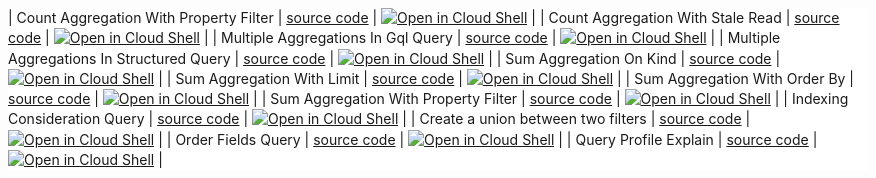 | Count Aggregation With Property Filter | [source code](https://github.com/googleapis/java-datastore/blob/main/samples/snippets/src/main/java/com/example/datastore/aggregation/CountAggregationWithPropertyFilter.java) | [![Open in Cloud Shell][shell_img]](https://console.cloud.google.com/cloudshell/open?git_repo=https://github.com/googleapis/java-datastore&page=editor&open_in_editor=samples/snippets/src/main/java/com/example/datastore/aggregation/CountAggregationWithPropertyFilter.java) |
| Count Aggregation With Stale Read | [source code](https://github.com/googleapis/java-datastore/blob/main/samples/snippets/src/main/java/com/example/datastore/aggregation/CountAggregationWithStaleRead.java) | [![Open in Cloud Shell][shell_img]](https://console.cloud.google.com/cloudshell/open?git_repo=https://github.com/googleapis/java-datastore&page=editor&open_in_editor=samples/snippets/src/main/java/com/example/datastore/aggregation/CountAggregationWithStaleRead.java) |
| Multiple Aggregations In Gql Query | [source code](https://github.com/googleapis/java-datastore/blob/main/samples/snippets/src/main/java/com/example/datastore/aggregation/MultipleAggregationsInGqlQuery.java) | [![Open in Cloud Shell][shell_img]](https://console.cloud.google.com/cloudshell/open?git_repo=https://github.com/googleapis/java-datastore&page=editor&open_in_editor=samples/snippets/src/main/java/com/example/datastore/aggregation/MultipleAggregationsInGqlQuery.java) |
| Multiple Aggregations In Structured Query | [source code](https://github.com/googleapis/java-datastore/blob/main/samples/snippets/src/main/java/com/example/datastore/aggregation/MultipleAggregationsInStructuredQuery.java) | [![Open in Cloud Shell][shell_img]](https://console.cloud.google.com/cloudshell/open?git_repo=https://github.com/googleapis/java-datastore&page=editor&open_in_editor=samples/snippets/src/main/java/com/example/datastore/aggregation/MultipleAggregationsInStructuredQuery.java) |
| Sum Aggregation On Kind | [source code](https://github.com/googleapis/java-datastore/blob/main/samples/snippets/src/main/java/com/example/datastore/aggregation/SumAggregationOnKind.java) | [![Open in Cloud Shell][shell_img]](https://console.cloud.google.com/cloudshell/open?git_repo=https://github.com/googleapis/java-datastore&page=editor&open_in_editor=samples/snippets/src/main/java/com/example/datastore/aggregation/SumAggregationOnKind.java) |
| Sum Aggregation With Limit | [source code](https://github.com/googleapis/java-datastore/blob/main/samples/snippets/src/main/java/com/example/datastore/aggregation/SumAggregationWithLimit.java) | [![Open in Cloud Shell][shell_img]](https://console.cloud.google.com/cloudshell/open?git_repo=https://github.com/googleapis/java-datastore&page=editor&open_in_editor=samples/snippets/src/main/java/com/example/datastore/aggregation/SumAggregationWithLimit.java) |
| Sum Aggregation With Order By | [source code](https://github.com/googleapis/java-datastore/blob/main/samples/snippets/src/main/java/com/example/datastore/aggregation/SumAggregationWithOrderBy.java) | [![Open in Cloud Shell][shell_img]](https://console.cloud.google.com/cloudshell/open?git_repo=https://github.com/googleapis/java-datastore&page=editor&open_in_editor=samples/snippets/src/main/java/com/example/datastore/aggregation/SumAggregationWithOrderBy.java) |
| Sum Aggregation With Property Filter | [source code](https://github.com/googleapis/java-datastore/blob/main/samples/snippets/src/main/java/com/example/datastore/aggregation/SumAggregationWithPropertyFilter.java) | [![Open in Cloud Shell][shell_img]](https://console.cloud.google.com/cloudshell/open?git_repo=https://github.com/googleapis/java-datastore&page=editor&open_in_editor=samples/snippets/src/main/java/com/example/datastore/aggregation/SumAggregationWithPropertyFilter.java) |
| Indexing Consideration Query | [source code](https://github.com/googleapis/java-datastore/blob/main/samples/snippets/src/main/java/com/example/datastore/filters/IndexingConsiderationQuery.java) | [![Open in Cloud Shell][shell_img]](https://console.cloud.google.com/cloudshell/open?git_repo=https://github.com/googleapis/java-datastore&page=editor&open_in_editor=samples/snippets/src/main/java/com/example/datastore/filters/IndexingConsiderationQuery.java) |
| Create a union between two filters | [source code](https://github.com/googleapis/java-datastore/blob/main/samples/snippets/src/main/java/com/example/datastore/filters/OrFilterQuery.java) | [![Open in Cloud Shell][shell_img]](https://console.cloud.google.com/cloudshell/open?git_repo=https://github.com/googleapis/java-datastore&page=editor&open_in_editor=samples/snippets/src/main/java/com/example/datastore/filters/OrFilterQuery.java) |
| Order Fields Query | [source code](https://github.com/googleapis/java-datastore/blob/main/samples/snippets/src/main/java/com/example/datastore/filters/OrderFieldsQuery.java) | [![Open in Cloud Shell][shell_img]](https://console.cloud.google.com/cloudshell/open?git_repo=https://github.com/googleapis/java-datastore&page=editor&open_in_editor=samples/snippets/src/main/java/com/example/datastore/filters/OrderFieldsQuery.java) |
| Query Profile Explain | [source code](https://github.com/googleapis/java-datastore/blob/main/samples/snippets/src/main/java/com/example/datastore/queryprofile/QueryProfileExplain.java) | [![Open in Cloud Shell][shell_img]](https://console.cloud.google.com/cloudshell/open?git_repo=https://github.com/googleapis/java-datastore&page=editor&open_in_editor=samples/snippets/src/main/java/com/example/datastore/queryprofile/QueryProfileExplain.java) |

[product-docs]: https://cloud.google.com/datastore
[javadocs]: https://cloud.google.com/java/docs/reference/google-cloud-datastore/latest/history
[kokoro-badge-image-1]: http://storage.googleapis.com/cloud-devrel-public/java/badges/java-datastore/java7.svg
[kokoro-badge-link-1]: http://storage.googleapis.com/cloud-devrel-public/java/badges/java-datastore/java7.html
[kokoro-badge-image-2]: http://storage.googleapis.com/cloud-devrel-public/java/badges/java-datastore/java8.svg
[kokoro-badge-link-2]: http://storage.googleapis.com/cloud-devrel-public/java/badges/java-datastore/java8.html
[kokoro-badge-image-3]: http://storage.googleapis.com/cloud-devrel-public/java/badges/java-datastore/java8-osx.svg
[kokoro-badge-link-3]: http://storage.googleapis.com/cloud-devrel-public/java/badges/java-datastore/java8-osx.html
[kokoro-badge-image-4]: http://storage.googleapis.com/cloud-devrel-public/java/badges/java-datastore/java8-win.svg
[kokoro-badge-link-4]: http://storage.googleapis.com/cloud-devrel-public/java/badges/java-datastore/java8-win.html
[kokoro-badge-image-5]: http://storage.googleapis.com/cloud-devrel-public/java/badges/java-datastore/java11.svg
[kokoro-badge-link-5]: http://storage.googleapis.com/cloud-devrel-public/java/badges/java-datastore/java11.html
[stability-image]: https://img.shields.io/badge/stability-stable-green
[maven-version-image]: https://img.shields.io/maven-central/v/com.google.cloud/google-cloud-datastore.svg
[maven-version-link]: https://central.sonatype.com/artifact/com.google.cloud/google-cloud-datastore/2.29.2
[authentication]: https://github.com/googleapis/google-cloud-java#authentication
[auth-scopes]: https://developers.google.com/identity/protocols/oauth2/scopes
[predefined-iam-roles]: https://cloud.google.com/iam/docs/understanding-roles#predefined_roles
[iam-policy]: https://cloud.google.com/iam/docs/overview#cloud-iam-policy
[developer-console]: https://console.developers.google.com/
[create-project]: https://cloud.google.com/resource-manager/docs/creating-managing-projects
[cloud-cli]: https://cloud.google.com/cli
[troubleshooting]: https://github.com/googleapis/google-cloud-java/blob/main/TROUBLESHOOTING.md
[contributing]: https://github.com/googleapis/java-datastore/blob/main/CONTRIBUTING.md
[code-of-conduct]: https://github.com/googleapis/java-datastore/blob/main/CODE_OF_CONDUCT.md#contributor-code-of-conduct
[license]: https://github.com/googleapis/java-datastore/blob/main/LICENSE
[enable-billing]: https://cloud.google.com/apis/docs/getting-started#enabling_billing
[enable-api]: https://console.cloud.google.com/flows/enableapi?apiid=datastore.googleapis.com
[libraries-bom]: https://github.com/GoogleCloudPlatform/cloud-opensource-java/wiki/The-Google-Cloud-Platform-Libraries-BOM
[shell_img]: https://gstatic.com/cloudssh/images/open-btn.png
[semver]: https://semver.org/
[cloudlibs]: https://cloud.google.com/apis/docs/client-libraries-explained
[apilibs]: https://cloud.google.com/apis/docs/client-libraries-explained#google_api_client_libraries
[oracle]: https://www.oracle.com/java/technologies/java-se-support-roadmap.html
[g-c-j]: http://github.com/googleapis/google-cloud-java